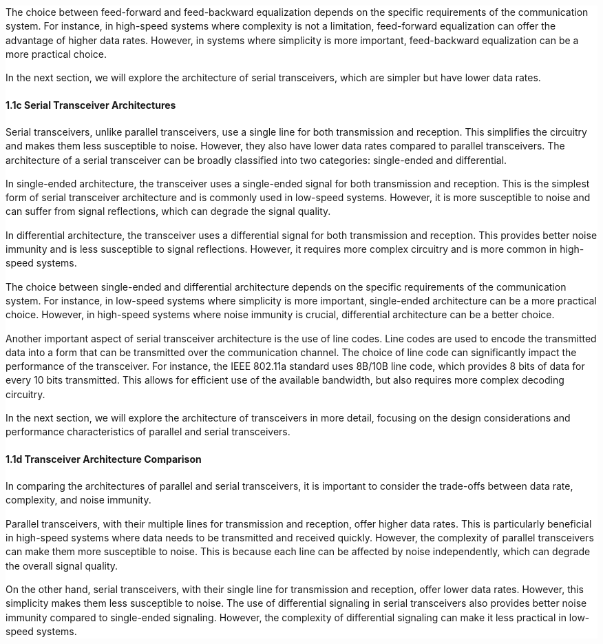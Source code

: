 The choice between feed-forward and feed-backward equalization depends on the specific requirements of the communication system. For instance, in high-speed systems where complexity is not a limitation, feed-forward equalization can offer the advantage of higher data rates. However, in systems where simplicity is more important, feed-backward equalization can be a more practical choice.

In the next section, we will explore the architecture of serial transceivers, which are simpler but have lower data rates.

#### 1.1c Serial Transceiver Architectures

Serial transceivers, unlike parallel transceivers, use a single line for both transmission and reception. This simplifies the circuitry and makes them less susceptible to noise. However, they also have lower data rates compared to parallel transceivers. The architecture of a serial transceiver can be broadly classified into two categories: single-ended and differential.

In single-ended architecture, the transceiver uses a single-ended signal for both transmission and reception. This is the simplest form of serial transceiver architecture and is commonly used in low-speed systems. However, it is more susceptible to noise and can suffer from signal reflections, which can degrade the signal quality.

In differential architecture, the transceiver uses a differential signal for both transmission and reception. This provides better noise immunity and is less susceptible to signal reflections. However, it requires more complex circuitry and is more common in high-speed systems.

The choice between single-ended and differential architecture depends on the specific requirements of the communication system. For instance, in low-speed systems where simplicity is more important, single-ended architecture can be a more practical choice. However, in high-speed systems where noise immunity is crucial, differential architecture can be a better choice.

Another important aspect of serial transceiver architecture is the use of line codes. Line codes are used to encode the transmitted data into a form that can be transmitted over the communication channel. The choice of line code can significantly impact the performance of the transceiver. For instance, the IEEE 802.11a standard uses 8B/10B line code, which provides 8 bits of data for every 10 bits transmitted. This allows for efficient use of the available bandwidth, but also requires more complex decoding circuitry.

In the next section, we will explore the architecture of transceivers in more detail, focusing on the design considerations and performance characteristics of parallel and serial transceivers.

#### 1.1d Transceiver Architecture Comparison

In comparing the architectures of parallel and serial transceivers, it is important to consider the trade-offs between data rate, complexity, and noise immunity. 

Parallel transceivers, with their multiple lines for transmission and reception, offer higher data rates. This is particularly beneficial in high-speed systems where data needs to be transmitted and received quickly. However, the complexity of parallel transceivers can make them more susceptible to noise. This is because each line can be affected by noise independently, which can degrade the overall signal quality. 

On the other hand, serial transceivers, with their single line for transmission and reception, offer lower data rates. However, this simplicity makes them less susceptible to noise. The use of differential signaling in serial transceivers also provides better noise immunity compared to single-ended signaling. However, the complexity of differential signaling can make it less practical in low-speed systems.
